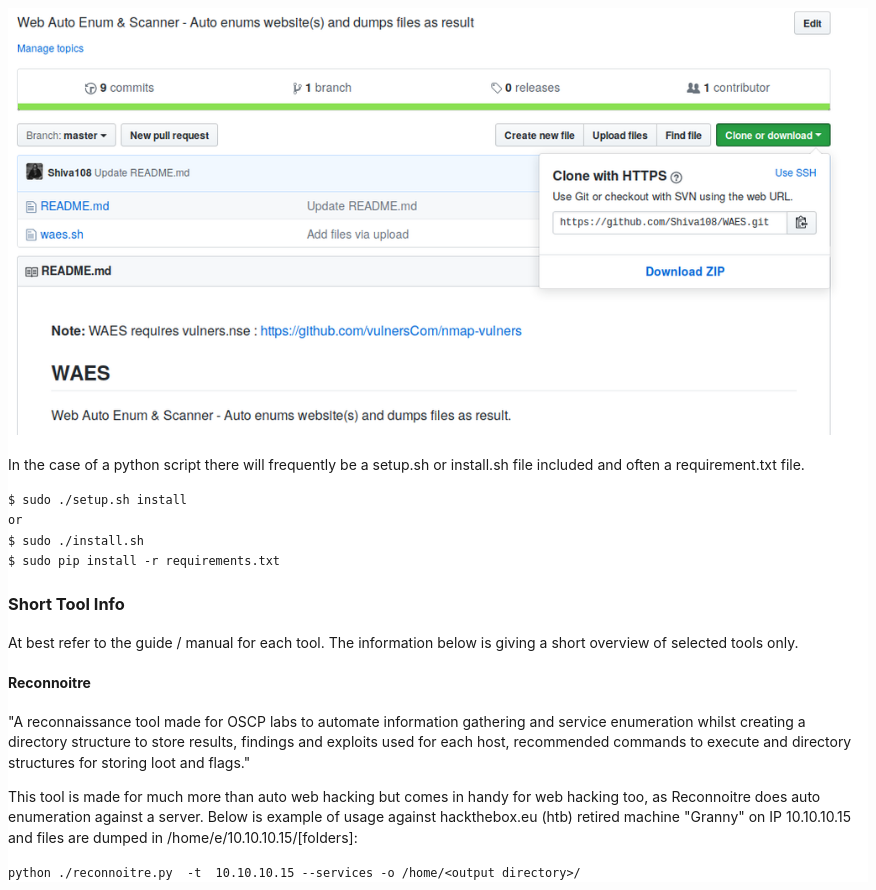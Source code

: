 ![image](github_download.png)
</p>


In the case of a python script there will frequently be a setup.sh or install.sh file included and often a requirement.txt file.
```
$ sudo ./setup.sh install
or
$ sudo ./install.sh
$ sudo pip install -r requirements.txt
```

### <a id="short"></a>Short Tool Info
At best refer to the guide / manual for each tool. The information below is giving a short overview of selected tools only.

#### Reconnoitre
"A reconnaissance tool made for OSCP labs to automate information gathering and service enumeration whilst creating a directory structure to store results, findings and exploits used for each host, recommended commands to execute and directory structures for storing loot and flags."

This tool is made for much more than auto web hacking but comes in handy for web hacking too, as Reconnoitre does auto enumeration against a server. Below is example of usage against hackthebox.eu (htb) retired machine "Granny" on IP 10.10.10.15 and files are dumped in /home/e/10.10.10.15/[folders]:

```
python ./reconnoitre.py  -t  10.10.10.15 --services -o /home/<output directory>/
```
<p align="center">